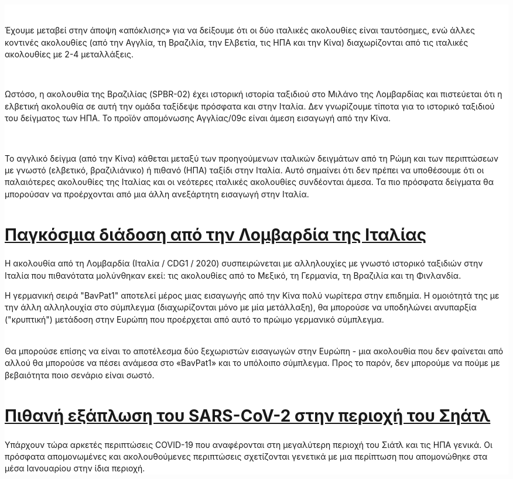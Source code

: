 <br>

Έχουμε μεταβεί στην άποψη «απόκλισης» για να δείξουμε ότι οι δύο ιταλικές ακολουθίες είναι ταυτόσημες, ενώ άλλες κοντινές ακολουθίες (από την Αγγλία, τη Βραζιλία, την Ελβετία, τις ΗΠΑ και την Κίνα) διαχωρίζονται από τις ιταλικές ακολουθίες με 2-4 μεταλλάξεις.

<br>

Ωστόσο, η ακολουθία της Βραζιλίας (SPBR-02) έχει ιστορική ιστορία ταξιδιού στο Μιλάνο της Λομβαρδίας και πιστεύεται ότι η ελβετική ακολουθία σε αυτή την ομάδα ταξίδεψε πρόσφατα και στην Ιταλία. Δεν γνωρίζουμε τίποτα για το ιστορικό ταξιδιού του δείγματος των ΗΠΑ. Το προϊόν απομόνωσης Αγγλίας/09c είναι άμεση εισαγωγή από την Κίνα.

<br>

Το αγγλικό δείγμα (από την Κίνα) κάθεται μεταξύ των προηγούμενων ιταλικών δειγμάτων από τη Ρώμη και των περιπτώσεων με γνωστό (ελβετικό, βραζιλιάνικο) ή πιθανό (ΗΠΑ) ταξίδι στην Ιταλία. Αυτό σημαίνει ότι δεν πρέπει να υποθέσουμε ότι οι παλαιότερες ακολουθίες της Ιταλίας και οι νεότερες ιταλικές ακολουθίες συνδέονται άμεσα. Τα πιο πρόσφατα δείγματα θα μπορούσαν να προέρχονται από μια άλλη ανεξάρτητη εισαγωγή στην Ιταλία.








# [Παγκόσμια διάδοση από την Λομβαρδία της Ιταλίας](https://nextstrain.org/ncov/2020-03-05?d=tree&label=clade:A2)

Η ακολουθία από τη Λομβαρδία (Ιταλία / CDG1 / 2020) συσπειρώνεται με αλληλουχίες με γνωστό ιστορικό ταξιδιών στην Ιταλία που πιθανότατα μολύνθηκαν εκεί: τις ακολουθίες από το Μεξικό, τη Γερμανία, τη Βραζιλία και τη Φινλανδία.
<br>

Η γερμανική σειρά "BavPat1" αποτελεί μέρος μιας εισαγωγής από την Κίνα πολύ νωρίτερα στην επιδημία. Η ομοιότητά της με την άλλη αλληλουχία στο σύμπλεγμα (διαχωρίζονται μόνο με μία μετάλλαξη), θα μπορούσε να υποδηλώνει ανυπαρξία ("κρυπτική") μετάδοση στην Ευρώπη που προέρχεται από αυτό το πρώιμο γερμανικό σύμπλεγμα.

<br>
Θα μπορούσε επίσης να είναι το αποτέλεσμα δύο ξεχωριστών εισαγωγών στην Ευρώπη - μια ακολουθία που δεν φαίνεται από αλλού θα μπορούσε να πέσει ανάμεσα στο «BavPat1» και το υπόλοιπο σύμπλεγμα. Προς το παρόν, δεν μπορούμε να πούμε με βεβαιότητα ποιο σενάριο είναι σωστό.







# [Πιθανή εξάπλωση του SARS-CoV-2 στην περιοχή του Σηάτλ](https://nextstrain.org/ncov/2020-03-05?label=clade:B1%20&d=tree)

Υπάρχουν τώρα αρκετές περιπτώσεις COVID-19 που αναφέρονται στη μεγαλύτερη περιοχή του Σιάτλ και τις ΗΠΑ γενικά.
Οι πρόσφατα απομονωμένες και ακολουθούμενες περιπτώσεις σχετίζονται γενετικά με μια περίπτωση που απομονώθηκε στα μέσα Ιανουαρίου στην ίδια περιοχή.

